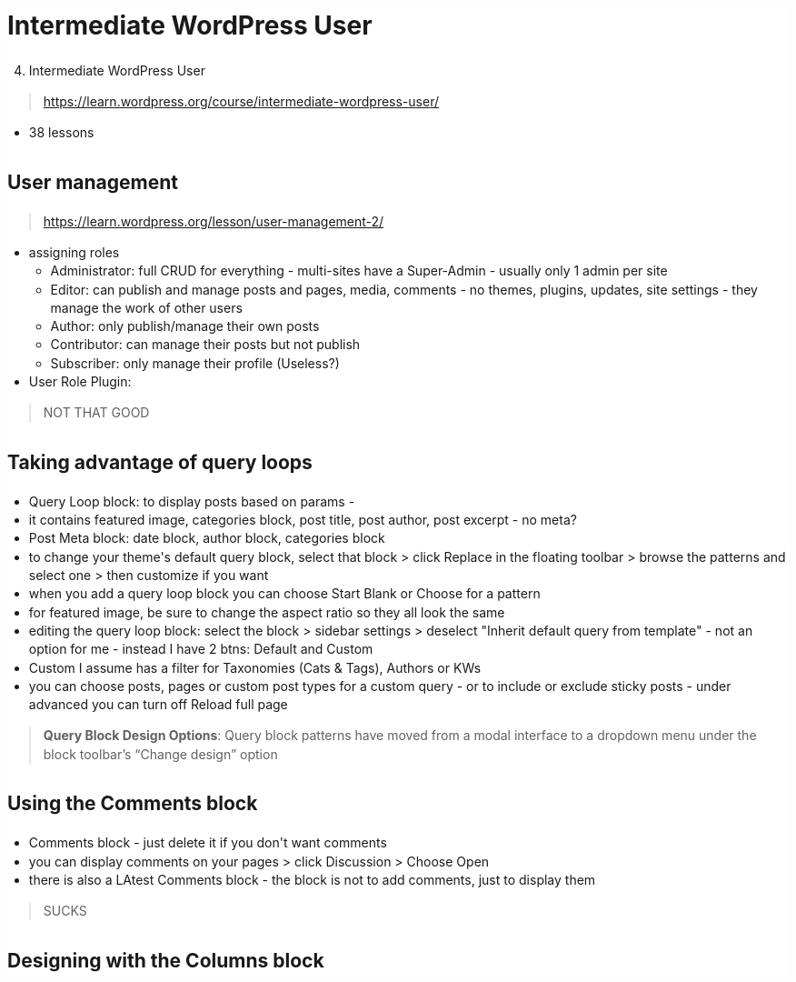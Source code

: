 # Intermediate WordPress User

4. Intermediate WordPress User

> https://learn.wordpress.org/course/intermediate-wordpress-user/

- 38 lessons

## User management

> https://learn.wordpress.org/lesson/user-management-2/

- assigning roles
  - Administrator: full CRUD for everything - multi-sites have a Super-Admin - usually only 1 admin per site
  - Editor: can publish and manage posts and pages, media, comments - no themes, plugins, updates, site settings - they manage the work of other users
  - Author: only publish/manage their own posts
  - Contributor: can manage their posts but not publish
  - Subscriber: only manage their profile (Useless?)
- User Role Plugin:

> NOT THAT GOOD

## Taking advantage of query loops

- Query Loop block: to display posts based on params -
- it contains featured image, categories block, post title, post author, post excerpt - no meta?
- Post Meta block: date block, author block, categories block
- to change your theme's default query block, select that block > click Replace in the floating toolbar > browse the patterns and select one > then customize if you want
- when you add a query loop block you can choose Start Blank or Choose for a pattern
- for featured image, be sure to change the aspect ratio so they all look the same
- editing the query loop block: select the block > sidebar settings > deselect "Inherit default query from template" - not an option for me - instead I have 2 btns: Default and Custom
- Custom I assume has a filter for Taxonomies (Cats & Tags), Authors or KWs
- you can choose posts, pages or custom post types for a custom query - or to include or exclude sticky posts - under advanced you can turn off Reload full page

> **Query Block Design Options**: Query block patterns have moved from a modal interface to a dropdown menu under the block toolbar’s “Change design” option

## Using the Comments block

- Comments block - just delete it if you don't want comments
- you can display comments on your pages > click Discussion > Choose Open
- there is also a LAtest Comments block - the block is not to add comments, just to display them

> SUCKS

## Designing with the Columns block
